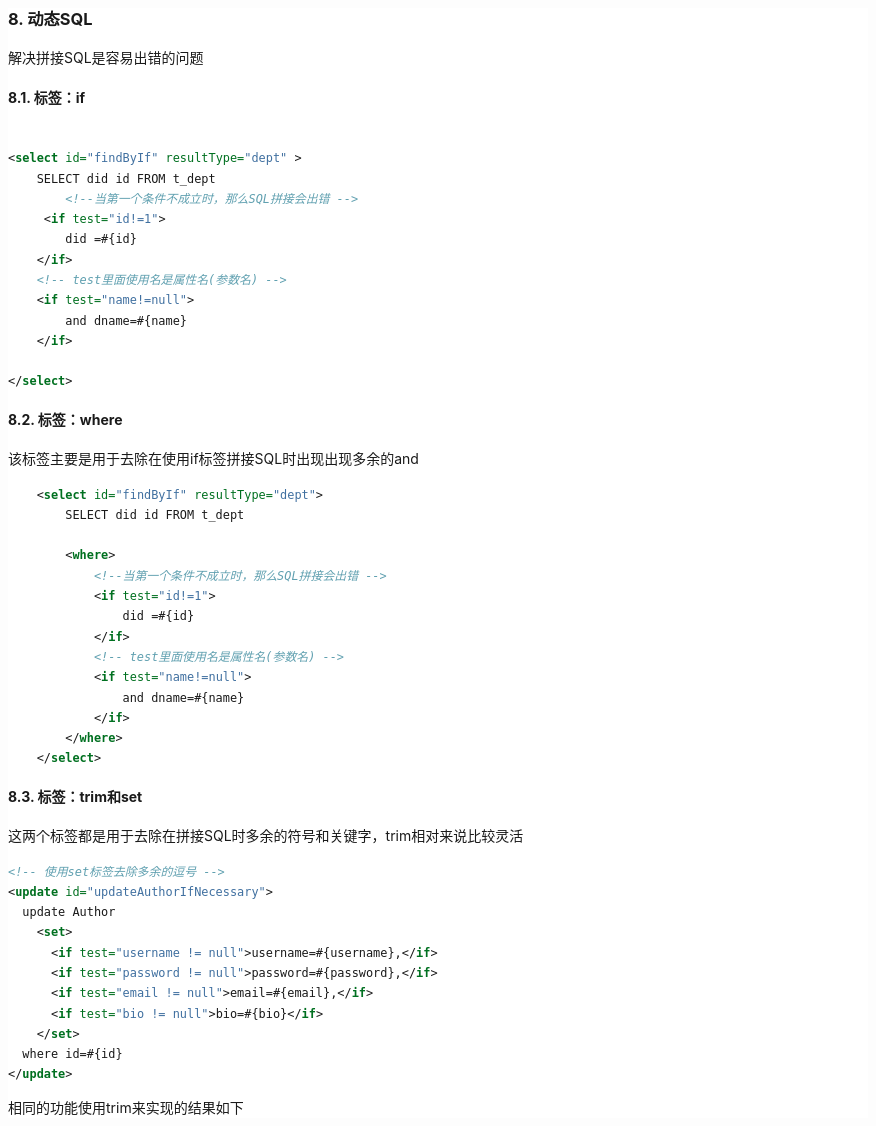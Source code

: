 
### 8. 动态SQL

解决拼接SQL是容易出错的问题



#### 8.1. 标签：if

```xml

<select id="findByIf" resultType="dept" >
    SELECT did id FROM t_dept
        <!--当第一个条件不成立时，那么SQL拼接会出错 -->
     <if test="id!=1">
        did =#{id}
    </if>
    <!-- test里面使用名是属性名(参数名) -->
    <if test="name!=null">
        and dname=#{name}
    </if>

</select>
```

#### 8.2. 标签：where

该标签主要是用于去除在使用if标签拼接SQL时出现出现多余的and

```xml
    <select id="findByIf" resultType="dept">
        SELECT did id FROM t_dept

        <where>
            <!--当第一个条件不成立时，那么SQL拼接会出错 -->
            <if test="id!=1">
                did =#{id}
            </if>
            <!-- test里面使用名是属性名(参数名) -->
            <if test="name!=null">
                and dname=#{name}
            </if>
        </where>
    </select>
```

#### 8.3. 标签：trim和set

这两个标签都是用于去除在拼接SQL时多余的符号和关键字，trim相对来说比较灵活

```xml
<!-- 使用set标签去除多余的逗号 -->
<update id="updateAuthorIfNecessary">
  update Author
    <set>
      <if test="username != null">username=#{username},</if>
      <if test="password != null">password=#{password},</if>
      <if test="email != null">email=#{email},</if>
      <if test="bio != null">bio=#{bio}</if>
    </set>
  where id=#{id}
</update>
```
相同的功能使用trim来实现的结果如下

